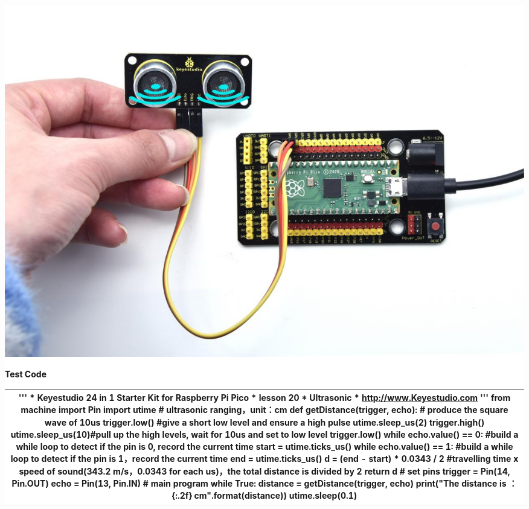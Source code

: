 ![](media/53d036683d58fc57b75712c05bcebc3c.jpeg)

**Test Code**

| **'''**  **\* Keyestudio 24 in 1 Starter Kit for Raspberry Pi Pico**  **\* lesson 20**  **\* Ultrasonic**  **\* http://www.Keyestudio.com** **'''** **from machine import Pin** **import utime**  **\# ultrasonic ranging，unit：cm** **def getDistance(trigger, echo):**  **\# produce the square wave of 10us**  **trigger.low() \#give a short low level and ensure a high pulse**  **utime.sleep_us(2)**  **trigger.high()**  **utime.sleep_us(10)\#pull up the high levels, wait for 10us and set to low level**  **trigger.low()**     **while echo.value() == 0: \#build a while loop to detect if the pin is 0, record the current time**  **start = utime.ticks_us()**  **while echo.value() == 1: \#build a while loop to detect if the pin is 1，record the current time**  **end = utime.ticks_us()**  **d = (end - start) \* 0.0343 / 2 \#travelling time x speed of sound(343.2 m/s，0.0343 for each us)，the total distance is divided by 2**  **return d**  **\# set pins** **trigger = Pin(14, Pin.OUT)** **echo = Pin(13, Pin.IN)** **\# main program** **while True:**  **distance = getDistance(trigger, echo)**  **print("The distance is ：{:.2f} cm".format(distance))**  **utime.sleep(0.1)** |
|-----------------------------------------------------------------------------------------------------------------------------------------------------------------------------------------------------------------------------------------------------------------------------------------------------------------------------------------------------------------------------------------------------------------------------------------------------------------------------------------------------------------------------------------------------------------------------------------------------------------------------------------------------------------------------------------------------------------------------------------------------------------------------------------------------------------------------------------------------------------------------------------------------------------------------------------------------------------------------------------------------------------------------------------------------------------------------------------------------------------------------------------------------------------------------------------------------------------------|
